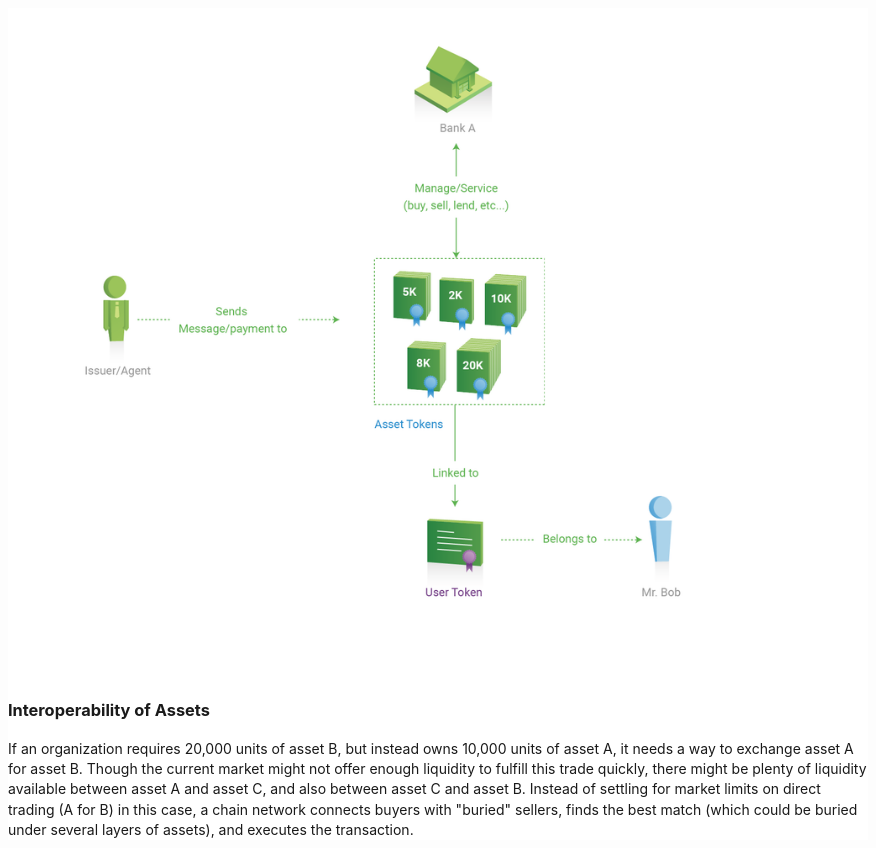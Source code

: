 <img src="../images/Canonical-Use-Cases_Separation-of-Asset-Ownership-and-Custodians-Duties.png" width="900" height="628">

&nbsp;

### Interoperability of Assets

If an organization requires 20,000 units of asset B, but instead owns 10,000 units of asset A, it needs a way to exchange asset A for asset B. Though the current market might not offer enough liquidity to fulfill this trade quickly, there might be plenty of liquidity available between asset A and asset C, and also between asset C and asset B. Instead of settling for market limits on direct trading (A for B) in this case, a chain network connects buyers with "buried" sellers, finds the best match (which could be buried under several layers of assets), and executes the transaction.
